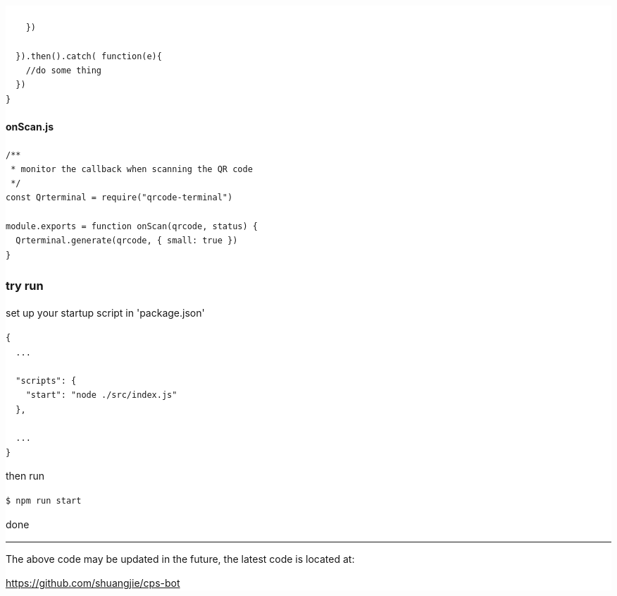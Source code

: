 ```

    })

  }).then().catch( function(e){
    //do some thing
  })
}

```

#### onScan.js

```
/**
 * monitor the callback when scanning the QR code
 */
const Qrterminal = require("qrcode-terminal")

module.exports = function onScan(qrcode, status) {
  Qrterminal.generate(qrcode, { small: true })
}

```

### try run

set up your startup script in 'package.json'


```
{
  ...

  "scripts": {
    "start": "node ./src/index.js"
  },

  ...
}

```

then run 

``` bash
$ npm run start
```

done

---

The above code may be updated in the future, the latest code is located at:

https://github.com/shuangjie/cps-bot
